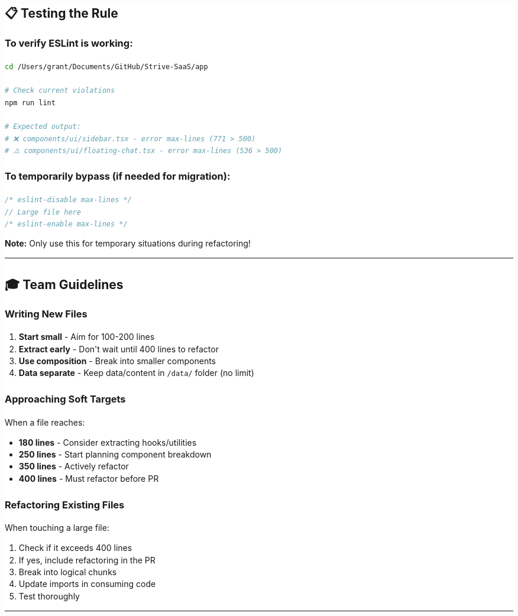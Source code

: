 ## 📋 Testing the Rule

### To verify ESLint is working:
```bash
cd /Users/grant/Documents/GitHub/Strive-SaaS/app

# Check current violations
npm run lint

# Expected output:
# ❌ components/ui/sidebar.tsx - error max-lines (771 > 500)
# ⚠️ components/ui/floating-chat.tsx - error max-lines (536 > 500)
```

### To temporarily bypass (if needed for migration):
```typescript
/* eslint-disable max-lines */
// Large file here
/* eslint-enable max-lines */
```

**Note:** Only use this for temporary situations during refactoring!

---

## 🎓 Team Guidelines

### Writing New Files
1. **Start small** - Aim for 100-200 lines
2. **Extract early** - Don't wait until 400 lines to refactor
3. **Use composition** - Break into smaller components
4. **Data separate** - Keep data/content in `/data/` folder (no limit)

### Approaching Soft Targets
When a file reaches:
- **180 lines** - Consider extracting hooks/utilities
- **250 lines** - Start planning component breakdown
- **350 lines** - Actively refactor
- **400 lines** - Must refactor before PR

### Refactoring Existing Files
When touching a large file:
1. Check if it exceeds 400 lines
2. If yes, include refactoring in the PR
3. Break into logical chunks
4. Update imports in consuming code
5. Test thoroughly

---
